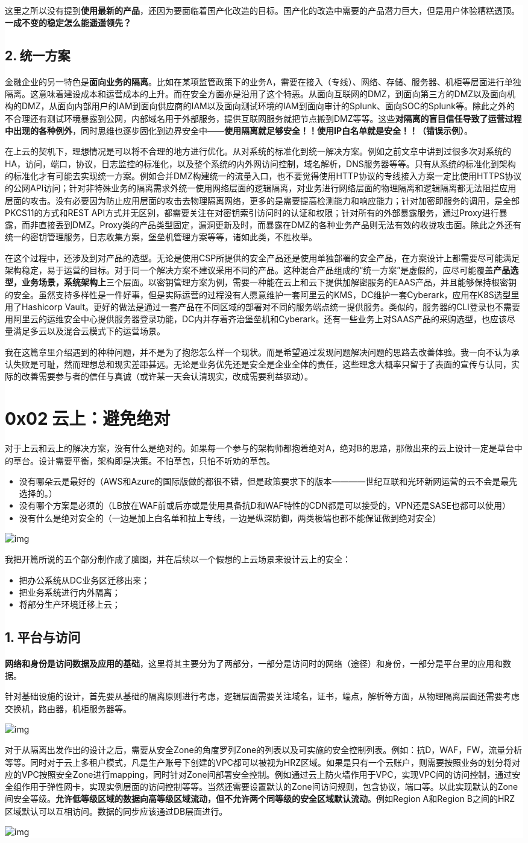 这里之所以没有提到**使用最新的产品**，还因为要面临着国产化改造的目标。国产化的改造中需要的产品潜力巨大，但是用户体验糟糕透顶。**一成不变的稳定怎么能遥遥领先？**

## 2. 统一方案

金融企业的另一特色是**面向业务的隔离**。比如在某项监管政策下的业务A，需要在接入（专线）、网络、存储、服务器、机柜等层面进行单独隔离。这意味着建设成本和运营成本的上升。而在安全方面亦是沿用了这个特恶。从面向互联网的DMZ，到面向第三方的DMZ以及面向机构的DMZ，从面向内部用户的IAM到面向供应商的IAM以及面向测试环境的IAM到面向审计的Splunk、面向SOC的Splunk等。除此之外的不合理还有测试环境暴露到公网，内部域名用于外部服务，提供互联网服务就把节点搬到DMZ等等。这些**对隔离的盲目信任导致了运营过程中出现的各种例外**，同时思维也逐步固化到边界安全中——**使用隔离就足够安全！！使用IP白名单就是安全！！（错误示例）**。

在上云的契机下，理想情况是可以将不合理的地方进行优化。从对系统的标准化到统一解决方案。例如之前文章中讲到过很多次对系统的HA，访问，端口，协议，日志监控的标准化，以及整个系统的内外网访问控制，域名解析，DNS服务器等等。只有从系统的标准化到架构的标准化才有可能去实现统一方案。例如合并DMZ构建统一的流量入口，也不要觉得使用HTTP协议的专线接入方案一定比使用HTTPS协议的公网API访问；针对非特殊业务的隔离需求外统一使用网络层面的逻辑隔离，对业务进行网络层面的物理隔离和逻辑隔离都无法阻拦应用层面的攻击。没有必要因为防止应用层面的攻击去物理隔离网络，更多的是需要提高检测能力和响应能力；针对加密即服务的调用，是全部PKCS11的方式和REST API方式并无区别，都需要关注在对密钥索引访问时的认证和权限；针对所有的外部暴露服务，通过Proxy进行暴露，而非直接丢到DMZ。Proxy类的产品类型固定，漏洞更新及时，而暴露在DMZ的各种业务产品则无法有效的收拢攻击面。除此之外还有统一的密钥管理服务，日志收集方案，堡垒机管理方案等等，诸如此类，不胜枚举。

在这个过程中，还涉及到对产品的选型。无论是使用CSP所提供的安全产品还是使用单独部署的安全产品，在方案设计上都需要尽可能满足架构稳定，易于运营的目标。对于同一个解决方案不建议采用不同的产品。这种混合产品组成的“统一方案”是虚假的，应尽可能覆盖**产品选型，业务场景，系统架构上**三个层面。以密钥管理方案为例，需要一种能在云上和云下提供加解密服务的EAAS产品，并且能够保持根密钥的安全。虽然支持多样性是一件好事，但是实际运营的过程没有人愿意维护一套阿里云的KMS，DC维护一套Cyberark，应用在K8S选型里用了Hashicorp Vault。更好的做法是通过一套产品在不同区域的部署对不同的服务端点统一提供服务。类似的，服务器的CLI登录也不需要用阿里云的运维安全中心提供服务器登录功能，DC内并存着齐治堡垒机和Cyberark。还有一些业务上对SAAS产品的采购选型，也应该尽量满足多云以及混合云模式下的运营场景。

我在这篇章里介绍遇到的种种问题，并不是为了抱怨怎么样一个现状。而是希望通过发现问题解决问题的思路去改善体验。我一向不认为承认失败是可耻，然而理想总和现实差距甚远。无论是业务优先还是安全是企业全体的责任，这些理念大概率只留于了表面的宣传与认同，实际的改善需要参与者的信任与真诚（或许某一天会认清现实，改成需要利益驱动）。

# 0x02 云上：避免绝对

对于上云和云上的解决方案，没有什么是绝对的。如果每一个参与的架构师都抱着绝对A，绝对B的思路，那做出来的云上设计一定是草台中的草台。设计需要平衡，架构即是决策。不怕草包，只怕不听劝的草包。

* 没有哪朵云是最好的（AWS和Azure的国际版做的都很不错，但是政策要求下的版本————世纪互联和光环新网运营的云不会是最先选择的。）
* 没有哪个方案是必须的（LB放在WAF前或后亦或是使用具备抗D和WAF特性的CDN都是可以接受的，VPN还是SASE也都可以使用）
* 没有什么是绝对安全的（一边是加上白名单和拉上专线，一边是纵深防御，两类极端也都不能保证做到绝对安全）

![img](https://img.iami.xyz/images/overview-of-netowrk-and-cloud-security-architecture-xmind.png)

我把开篇所说的五个部分制作成了脑图，并在后续以一个假想的上云场景来设计云上的安全：
* 把办公系统从DC业务区迁移出来；
* 把业务系统进行内外隔离；
* 将部分生产环境迁移上云；

## 1. 平台与访问

**网络和身份是访问数据及应用的基础**，这里将其主要分为了两部分，一部分是访问时的网络（途径）和身份，一部分是平台里的应用和数据。

针对基础设施的设计，首先要从基础的隔离原则进行考虑，逻辑层面需要关注域名，证书，端点，解析等方面，从物理隔离层面还需要考虑交换机，路由器，机柜服务器等。

![img](https://img.iami.xyz/images/network-and-cloud-security/go-to-cloud.png)

对于从隔离出发作出的设计之后，需要从安全Zone的角度罗列Zone的列表以及可实施的安全控制列表。例如：抗D，WAF，FW，流量分析等等。同时对于云上多租户模式，凡是生产账号下创建的VPC都可以被视为HRZ区域。如果是只有一个云账户，则需要按照业务的划分将对应的VPC按照安全Zone进行mapping，同时针对Zone间部署安全控制。例如通过云上防火墙作用于VPC，实现VPC间的访问控制，通过安全组作用于弹性网卡，实现实例层面的访问控制等等。当然还需要设置默认的Zone间访问规则，包含协议，端口等。以此实现默认的Zone间安全等级。**允许低等级区域的数据向高等级区域流动，但不允许两个同等级的安全区域默认流动**。例如Region A和Region B之间的HRZ区域默认可以互相访问。数据的同步应该通过DB层面进行。

![img](https://img.iami.xyz/images/network-and-cloud-security/security-control-between-zone.png)
